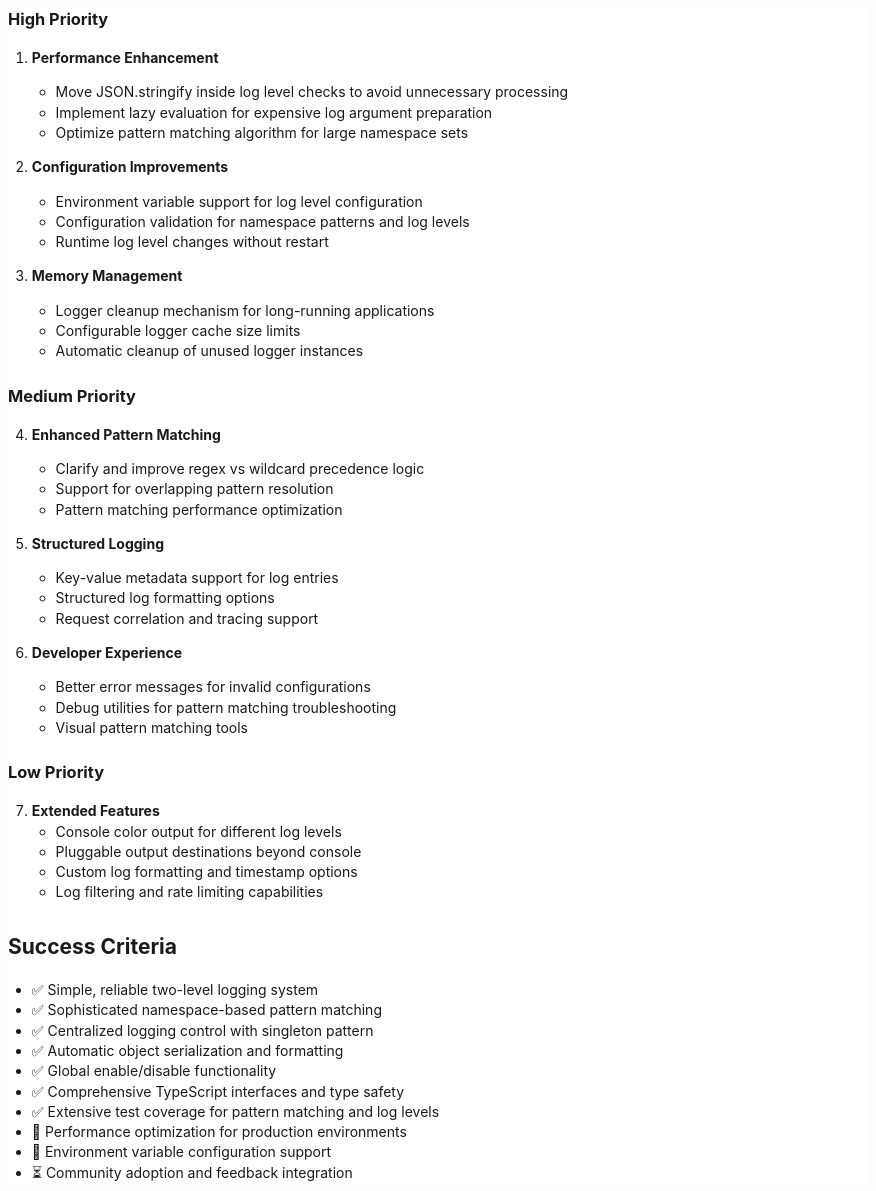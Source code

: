 ### High Priority

1. **Performance Enhancement**
   - Move JSON.stringify inside log level checks to avoid unnecessary processing
   - Implement lazy evaluation for expensive log argument preparation
   - Optimize pattern matching algorithm for large namespace sets

2. **Configuration Improvements**
   - Environment variable support for log level configuration
   - Configuration validation for namespace patterns and log levels
   - Runtime log level changes without restart

3. **Memory Management**
   - Logger cleanup mechanism for long-running applications
   - Configurable logger cache size limits
   - Automatic cleanup of unused logger instances

### Medium Priority

4. **Enhanced Pattern Matching**
   - Clarify and improve regex vs wildcard precedence logic
   - Support for overlapping pattern resolution
   - Pattern matching performance optimization

5. **Structured Logging**
   - Key-value metadata support for log entries
   - Structured log formatting options
   - Request correlation and tracing support

6. **Developer Experience**
   - Better error messages for invalid configurations
   - Debug utilities for pattern matching troubleshooting
   - Visual pattern matching tools

### Low Priority

7. **Extended Features**
   - Console color output for different log levels
   - Pluggable output destinations beyond console
   - Custom log formatting and timestamp options
   - Log filtering and rate limiting capabilities

## Success Criteria

- ✅ Simple, reliable two-level logging system
- ✅ Sophisticated namespace-based pattern matching
- ✅ Centralized logging control with singleton pattern
- ✅ Automatic object serialization and formatting
- ✅ Global enable/disable functionality
- ✅ Comprehensive TypeScript interfaces and type safety
- ✅ Extensive test coverage for pattern matching and log levels
- 🚧 Performance optimization for production environments
- 🚧 Environment variable configuration support
- ⏳ Community adoption and feedback integration
